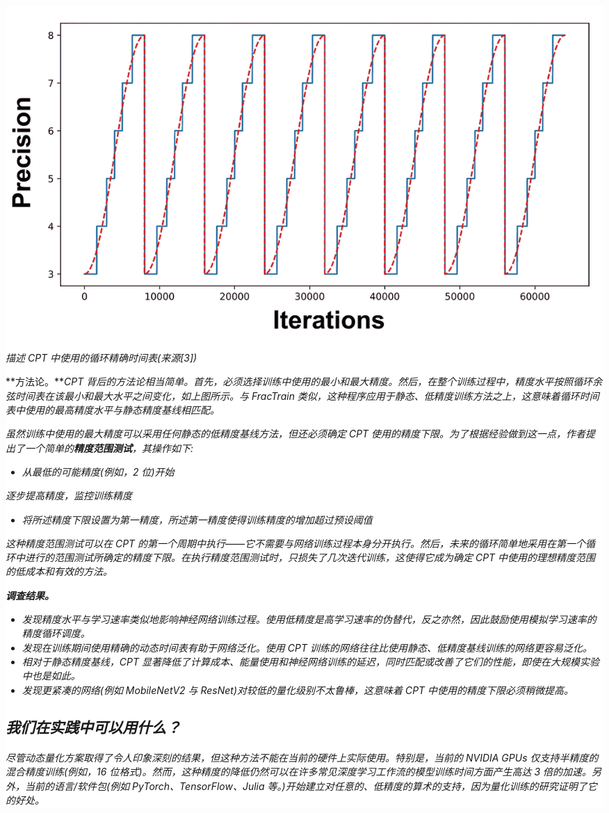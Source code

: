 ![](img/baeddcd981cafae0291c389126ae9ec5.png)

*描述 CPT 中使用的循环精确时间表(来源[3])*

**方法论。***CPT 背后的方法论相当简单。首先，必须选择训练中使用的最小和最大精度。然后，在整个训练过程中，精度水平按照循环余弦时间表在该最小和最大水平之间变化，如上图所示。与 FracTrain 类似，这种程序应用于静态、低精度训练方法之上，这意味着循环时间表中使用的最高精度水平与静态精度基线相匹配。*

*虽然训练中使用的最大精度可以采用任何静态的低精度基线方法，但还必须确定 CPT 使用的精度下限。为了根据经验做到这一点，作者提出了一个简单的**精度范围测试**，其操作如下:*

*   *从最低的可能精度(例如，2 位)开始*

*逐步提高精度，监控训练精度*

*   *将所述精度下限设置为第一精度，所述第一精度使得训练精度的增加超过预设阈值*

*这种精度范围测试可以在 CPT 的第一个周期中执行——它不需要与网络训练过程本身分开执行。然后，未来的循环简单地采用在第一个循环中进行的范围测试所确定的精度下限。在执行精度范围测试时，只损失了几次迭代训练，这使得它成为确定 CPT 中使用的理想精度范围的低成本和有效的方法。*

***调查结果。***

*   *发现精度水平与学习速率类似地影响神经网络训练过程。使用低精度是高学习速率的伪替代，反之亦然，因此鼓励使用模拟学习速率的精度循环调度。*
*   *发现在训练期间使用精确的动态时间表有助于网络泛化。使用 CPT 训练的网络往往比使用静态、低精度基线训练的网络更容易泛化。*
*   *相对于静态精度基线，CPT 显著降低了计算成本、能量使用和神经网络训练的延迟，同时匹配或改善了它们的性能，即使在大规模实验中也是如此。*
*   *发现更紧凑的网络(例如 MobileNetV2 与 ResNet)对较低的量化级别不太鲁棒，这意味着 CPT 中使用的精度下限必须稍微提高。*

## *我们在实践中可以用什么？*

*尽管动态量化方案取得了令人印象深刻的结果，但这种方法不能在当前的硬件上实际使用。特别是，当前的 NVIDIA GPUs 仅支持半精度的混合精度训练(例如，16 位格式)。然而，这种精度的降低仍然可以在许多常见深度学习工作流的模型训练时间方面产生高达 3 倍的加速。另外，当前的语言/软件包(例如 PyTorch、TensorFlow、Julia 等。)开始建立对任意的、低精度的算术的支持，因为量化训练的研究证明了它的好处。*
